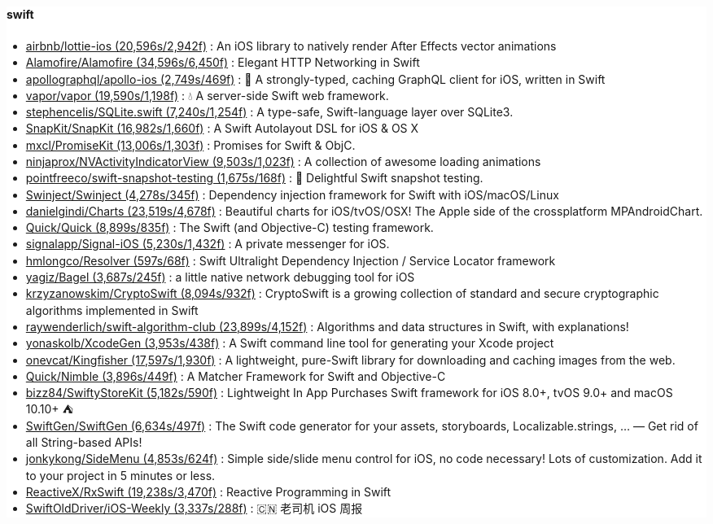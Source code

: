 #### swift
* [airbnb/lottie-ios (20,596s/2,942f)](https://github.com/airbnb/lottie-ios) : An iOS library to natively render After Effects vector animations
* [Alamofire/Alamofire (34,596s/6,450f)](https://github.com/Alamofire/Alamofire) : Elegant HTTP Networking in Swift
* [apollographql/apollo-ios (2,749s/469f)](https://github.com/apollographql/apollo-ios) : 📱 A strongly-typed, caching GraphQL client for iOS, written in Swift
* [vapor/vapor (19,590s/1,198f)](https://github.com/vapor/vapor) : 💧 A server-side Swift web framework.
* [stephencelis/SQLite.swift (7,240s/1,254f)](https://github.com/stephencelis/SQLite.swift) : A type-safe, Swift-language layer over SQLite3.
* [SnapKit/SnapKit (16,982s/1,660f)](https://github.com/SnapKit/SnapKit) : A Swift Autolayout DSL for iOS & OS X
* [mxcl/PromiseKit (13,006s/1,303f)](https://github.com/mxcl/PromiseKit) : Promises for Swift & ObjC.
* [ninjaprox/NVActivityIndicatorView (9,503s/1,023f)](https://github.com/ninjaprox/NVActivityIndicatorView) : A collection of awesome loading animations
* [pointfreeco/swift-snapshot-testing (1,675s/168f)](https://github.com/pointfreeco/swift-snapshot-testing) : 📸 Delightful Swift snapshot testing.
* [Swinject/Swinject (4,278s/345f)](https://github.com/Swinject/Swinject) : Dependency injection framework for Swift with iOS/macOS/Linux
* [danielgindi/Charts (23,519s/4,678f)](https://github.com/danielgindi/Charts) : Beautiful charts for iOS/tvOS/OSX! The Apple side of the crossplatform MPAndroidChart.
* [Quick/Quick (8,899s/835f)](https://github.com/Quick/Quick) : The Swift (and Objective-C) testing framework.
* [signalapp/Signal-iOS (5,230s/1,432f)](https://github.com/signalapp/Signal-iOS) : A private messenger for iOS.
* [hmlongco/Resolver (597s/68f)](https://github.com/hmlongco/Resolver) : Swift Ultralight Dependency Injection / Service Locator framework
* [yagiz/Bagel (3,687s/245f)](https://github.com/yagiz/Bagel) : a little native network debugging tool for iOS
* [krzyzanowskim/CryptoSwift (8,094s/932f)](https://github.com/krzyzanowskim/CryptoSwift) : CryptoSwift is a growing collection of standard and secure cryptographic algorithms implemented in Swift
* [raywenderlich/swift-algorithm-club (23,899s/4,152f)](https://github.com/raywenderlich/swift-algorithm-club) : Algorithms and data structures in Swift, with explanations!
* [yonaskolb/XcodeGen (3,953s/438f)](https://github.com/yonaskolb/XcodeGen) : A Swift command line tool for generating your Xcode project
* [onevcat/Kingfisher (17,597s/1,930f)](https://github.com/onevcat/Kingfisher) : A lightweight, pure-Swift library for downloading and caching images from the web.
* [Quick/Nimble (3,896s/449f)](https://github.com/Quick/Nimble) : A Matcher Framework for Swift and Objective-C
* [bizz84/SwiftyStoreKit (5,182s/590f)](https://github.com/bizz84/SwiftyStoreKit) : Lightweight In App Purchases Swift framework for iOS 8.0+, tvOS 9.0+ and macOS 10.10+ ⛺
* [SwiftGen/SwiftGen (6,634s/497f)](https://github.com/SwiftGen/SwiftGen) : The Swift code generator for your assets, storyboards, Localizable.strings, … — Get rid of all String-based APIs!
* [jonkykong/SideMenu (4,853s/624f)](https://github.com/jonkykong/SideMenu) : Simple side/slide menu control for iOS, no code necessary! Lots of customization. Add it to your project in 5 minutes or less.
* [ReactiveX/RxSwift (19,238s/3,470f)](https://github.com/ReactiveX/RxSwift) : Reactive Programming in Swift
* [SwiftOldDriver/iOS-Weekly (3,337s/288f)](https://github.com/SwiftOldDriver/iOS-Weekly) : 🇨🇳 老司机 iOS 周报
